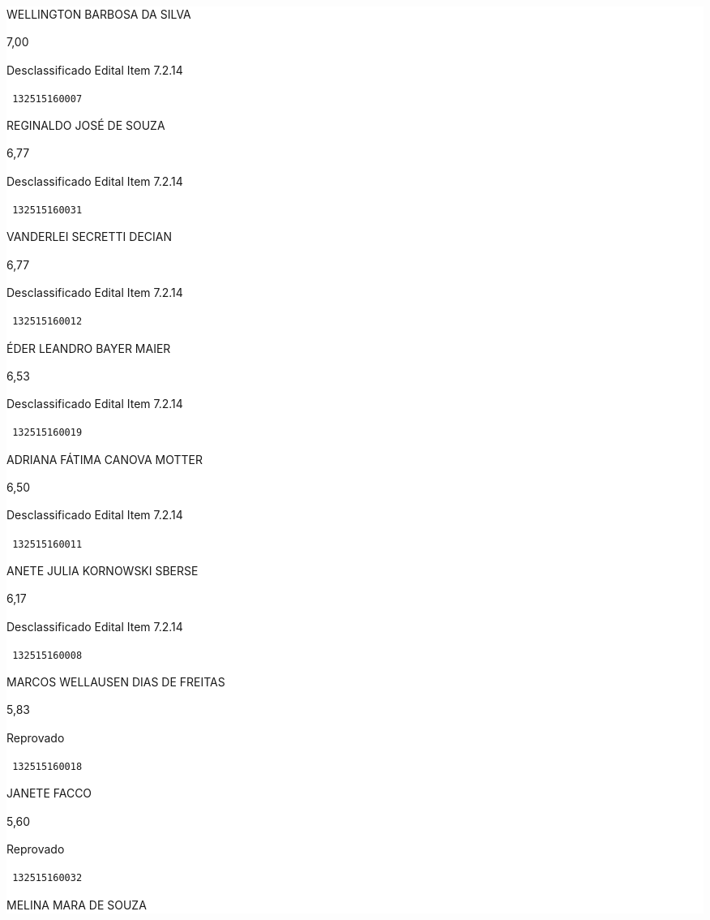    WELLINGTON BARBOSA DA SILVA

   7,00

   Desclassificado Edital Item 7.2.14

     132515160007

   REGINALDO JOSÉ DE SOUZA

   6,77

   Desclassificado Edital Item 7.2.14

     132515160031

   VANDERLEI SECRETTI DECIAN

   6,77

   Desclassificado Edital Item 7.2.14

     132515160012

   ÉDER LEANDRO BAYER MAIER

   6,53

   Desclassificado Edital Item 7.2.14

     132515160019

   ADRIANA FÁTIMA CANOVA MOTTER

   6,50

   Desclassificado Edital Item 7.2.14

     132515160011

   ANETE JULIA KORNOWSKI SBERSE

   6,17

   Desclassificado Edital Item 7.2.14

     132515160008

   MARCOS WELLAUSEN DIAS DE FREITAS

   5,83

   Reprovado

     132515160018

   JANETE FACCO

   5,60

   Reprovado

     132515160032

   MELINA MARA DE SOUZA
